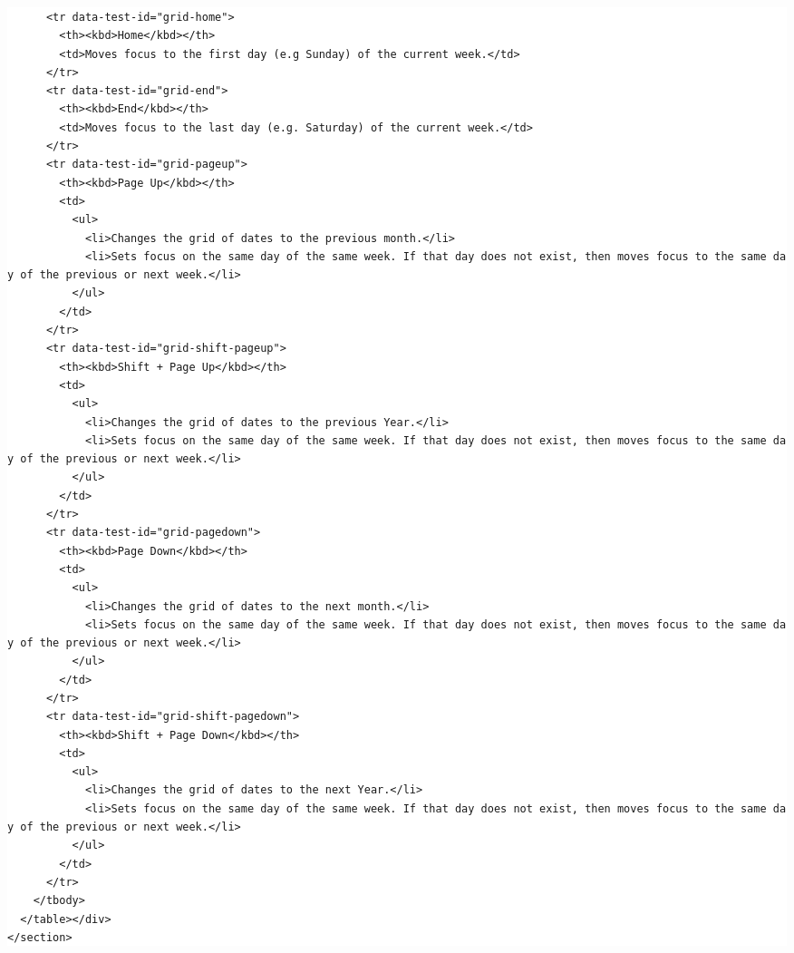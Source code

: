           <tr data-test-id="grid-home">
            <th><kbd>Home</kbd></th>
            <td>Moves focus to the first day (e.g Sunday) of the current week.</td>
          </tr>
          <tr data-test-id="grid-end">
            <th><kbd>End</kbd></th>
            <td>Moves focus to the last day (e.g. Saturday) of the current week.</td>
          </tr>
          <tr data-test-id="grid-pageup">
            <th><kbd>Page Up</kbd></th>
            <td>
              <ul>
                <li>Changes the grid of dates to the previous month.</li>
                <li>Sets focus on the same day of the same week. If that day does not exist, then moves focus to the same day of the previous or next week.</li>
              </ul>
            </td>
          </tr>
          <tr data-test-id="grid-shift-pageup">
            <th><kbd>Shift + Page Up</kbd></th>
            <td>
              <ul>
                <li>Changes the grid of dates to the previous Year.</li>
                <li>Sets focus on the same day of the same week. If that day does not exist, then moves focus to the same day of the previous or next week.</li>
              </ul>
            </td>
          </tr>
          <tr data-test-id="grid-pagedown">
            <th><kbd>Page Down</kbd></th>
            <td>
              <ul>
                <li>Changes the grid of dates to the next month.</li>
                <li>Sets focus on the same day of the same week. If that day does not exist, then moves focus to the same day of the previous or next week.</li>
              </ul>
            </td>
          </tr>
          <tr data-test-id="grid-shift-pagedown">
            <th><kbd>Shift + Page Down</kbd></th>
            <td>
              <ul>
                <li>Changes the grid of dates to the next Year.</li>
                <li>Sets focus on the same day of the same week. If that day does not exist, then moves focus to the same day of the previous or next week.</li>
              </ul>
            </td>
          </tr>
        </tbody>
      </table></div>
    </section>
